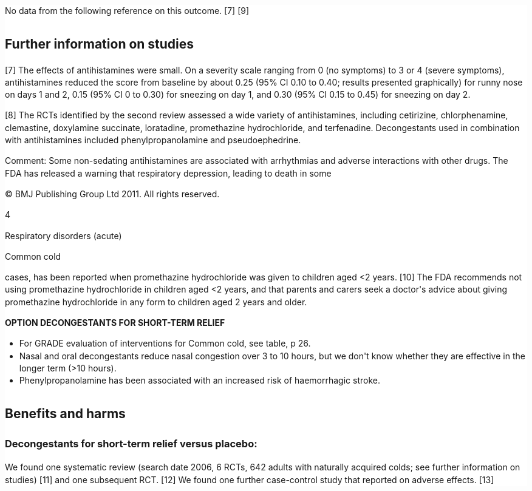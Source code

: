 <a id='cda1f557-8c66-45b1-a28c-336f67e1a4f2'></a>

No data from the following reference on this outcome. [7] [9]

<a id='9bca13c8-0ea6-4dab-b7be-03ad47f149b3'></a>

## Further information on studies

[7] The effects of antihistamines were small. On a severity scale ranging from 0 (no symptoms) to 3 or 4 (severe symptoms), antihistamines reduced the score from baseline by about 0.25 (95% CI 0.10 to 0.40; results presented graphically) for runny nose on days 1 and 2, 0.15 (95% CI 0 to 0.30) for sneezing on day 1, and 0.30 (95% CI 0.15 to 0.45) for sneezing on day 2.

[8] The RCTs identified by the second review assessed a wide variety of antihistamines, including cetirizine, chlorphenamine, clemastine, doxylamine succinate, loratadine, promethazine hydrochloride, and terfenadine. Decongestants used in combination with antihistamines included phenylpropanolamine and pseudoephedrine.

<a id='5b72431c-40b3-4712-978a-c55ba6ca4539'></a>

Comment:
Some non-sedating antihistamines are associated with arrhythmias and adverse interactions with other drugs. The FDA has released a warning that respiratory depression, leading to death in some

<a id='228ff4ac-1180-4da6-beac-a570eeaa7683'></a>

© BMJ Publishing Group Ltd 2011. All rights reserved.

<a id='ac38ac9a-f8b1-4cd7-9085-d7433bf971c0'></a>

4

<a id='b7b90726-42ca-4ff7-ac7d-752adeb0a886'></a>

Respiratory disorders (acute)

<a id='a7c6ac15-d488-4e9a-be06-d221b76ad4b8'></a>

Common cold

<a id='39d86bb5-f912-4a15-b559-baf54a1d6cc3'></a>

cases, has been reported when promethazine hydrochloride was given to children aged <2 years.
[10] The FDA recommends not using promethazine hydrochloride in children aged <2 years, and
that parents and carers seek a doctor's advice about giving promethazine hydrochloride in any
form to children aged 2 years and older.

<a id='8a8cda66-fc8e-4073-887d-8f858002026f'></a>

**OPTION DECONGESTANTS FOR SHORT-TERM RELIEF**
* For GRADE evaluation of interventions for Common cold, see table, p 26.
* Nasal and oral decongestants reduce nasal congestion over 3 to 10 hours, but we don't know whether they are effective in the longer term (>10 hours).
* Phenylpropanolamine has been associated with an increased risk of haemorrhagic stroke.

<a id='9ccc1aa1-24e0-46d4-9ae8-b947cfb1dfc3'></a>

## Benefits and harms
### Decongestants for short-term relief versus placebo:
We found one systematic review (search date 2006, 6 RCTs, 642 adults with naturally acquired colds; see further information on studies) [11] and one subsequent RCT. [12] We found one further case-control study that reported on adverse effects. [13]
